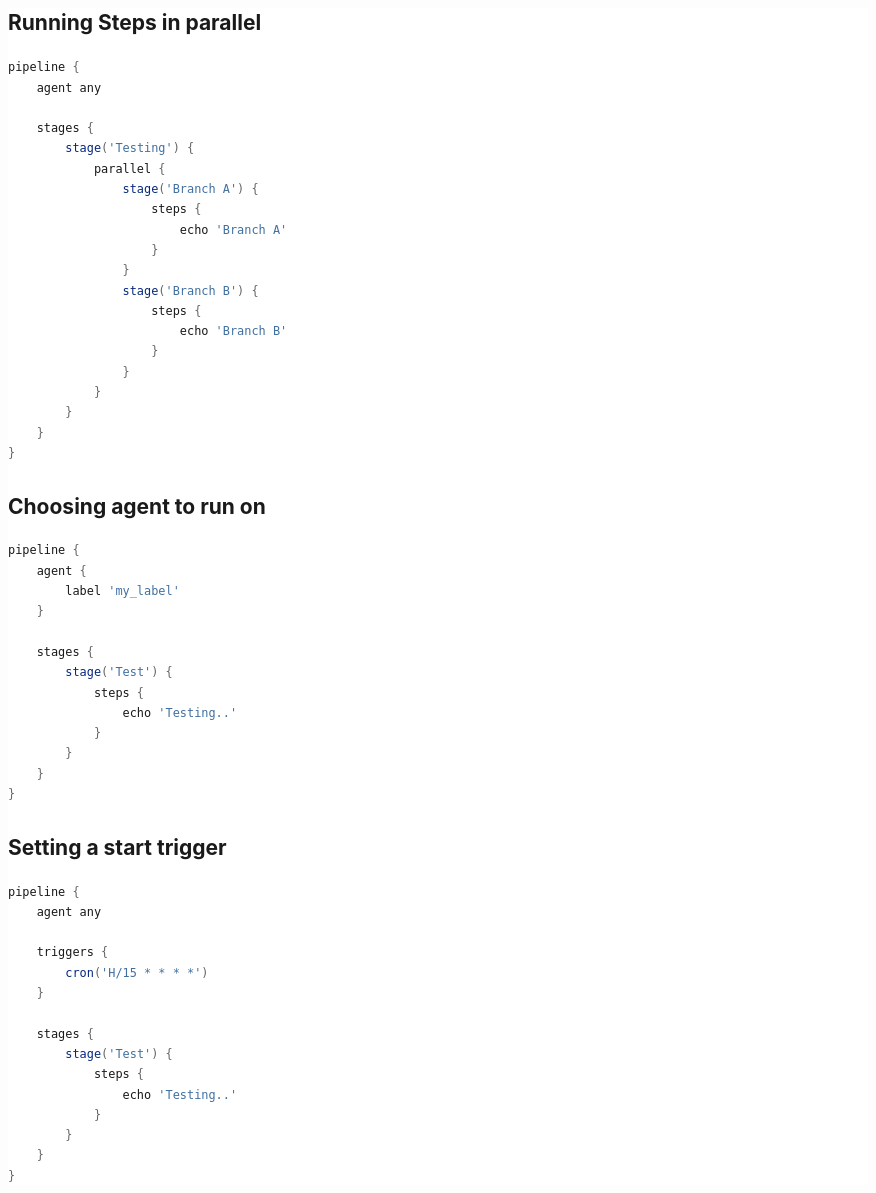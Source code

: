 ## Running Steps in parallel

```groovy
pipeline {
    agent any

    stages {
        stage('Testing') {
            parallel {
                stage('Branch A') {
                    steps {
                        echo 'Branch A'
                    }
                }
                stage('Branch B') {
                    steps {
                        echo 'Branch B'
                    }
                }
            }
        }
    }
}
```

## Choosing agent to run on

```groovy
pipeline {
    agent {
        label 'my_label'
    }

    stages {
        stage('Test') {
            steps {
                echo 'Testing..'
            }
        }
    }
}
```

## Setting a start trigger

```groovy
pipeline {
    agent any

    triggers {
        cron('H/15 * * * *')
    }

    stages {
        stage('Test') {
            steps {
                echo 'Testing..'
            }
        }
    }
}
```
